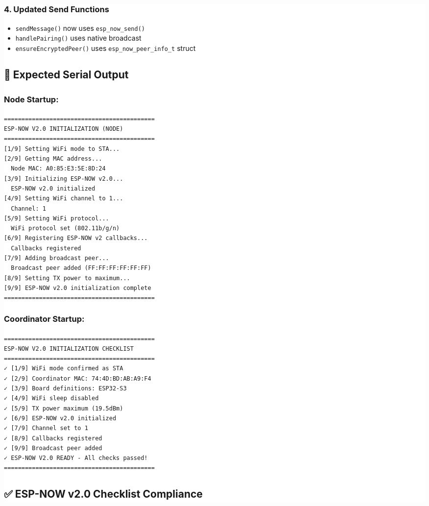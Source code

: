 ### 4. Updated Send Functions
- `sendMessage()` now uses `esp_now_send()`
- `handlePairing()` uses native broadcast
- `ensureEncryptedPeer()` uses `esp_now_peer_info_t` struct

## 🔧 Expected Serial Output

### Node Startup:
```
===========================================
ESP-NOW V2.0 INITIALIZATION (NODE)
===========================================
[1/9] Setting WiFi mode to STA...
[2/9] Getting MAC address...
  Node MAC: A0:85:E3:5E:8D:24
[3/9] Initializing ESP-NOW v2.0...
  ESP-NOW v2.0 initialized
[4/9] Setting WiFi channel to 1...
  Channel: 1
[5/9] Setting WiFi protocol...
  WiFi protocol set (802.11b/g/n)
[6/9] Registering ESP-NOW v2 callbacks...
  Callbacks registered
[7/9] Adding broadcast peer...
  Broadcast peer added (FF:FF:FF:FF:FF:FF)
[8/9] Setting TX power to maximum...
[9/9] ESP-NOW v2.0 initialization complete
===========================================
```

### Coordinator Startup:
```
===========================================
ESP-NOW V2.0 INITIALIZATION CHECKLIST
===========================================
✓ [1/9] WiFi mode confirmed as STA
✓ [2/9] Coordinator MAC: 74:4D:BD:AB:A9:F4
✓ [3/9] Board definitions: ESP32-S3
✓ [4/9] WiFi sleep disabled
✓ [5/9] TX power maximum (19.5dBm)
✓ [6/9] ESP-NOW v2.0 initialized
✓ [7/9] Channel set to 1
✓ [8/9] Callbacks registered
✓ [9/9] Broadcast peer added
✓ ESP-NOW V2.0 READY - All checks passed!
===========================================
```

## ✅ ESP-NOW v2.0 Checklist Compliance
